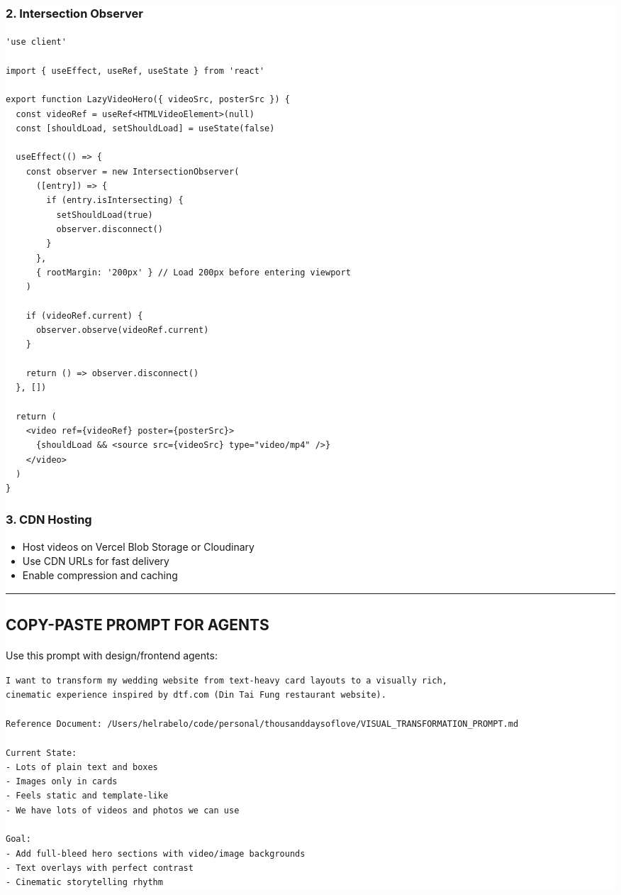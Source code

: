 ### 2. Intersection Observer
```tsx
'use client'

import { useEffect, useRef, useState } from 'react'

export function LazyVideoHero({ videoSrc, posterSrc }) {
  const videoRef = useRef<HTMLVideoElement>(null)
  const [shouldLoad, setShouldLoad] = useState(false)

  useEffect(() => {
    const observer = new IntersectionObserver(
      ([entry]) => {
        if (entry.isIntersecting) {
          setShouldLoad(true)
          observer.disconnect()
        }
      },
      { rootMargin: '200px' } // Load 200px before entering viewport
    )

    if (videoRef.current) {
      observer.observe(videoRef.current)
    }

    return () => observer.disconnect()
  }, [])

  return (
    <video ref={videoRef} poster={posterSrc}>
      {shouldLoad && <source src={videoSrc} type="video/mp4" />}
    </video>
  )
}
```

### 3. CDN Hosting
- Host videos on Vercel Blob Storage or Cloudinary
- Use CDN URLs for fast delivery
- Enable compression and caching

---

## COPY-PASTE PROMPT FOR AGENTS

Use this prompt with design/frontend agents:

```
I want to transform my wedding website from text-heavy card layouts to a visually rich,
cinematic experience inspired by dtf.com (Din Tai Fung restaurant website).

Reference Document: /Users/helrabelo/code/personal/thousanddaysoflove/VISUAL_TRANSFORMATION_PROMPT.md

Current State:
- Lots of plain text and boxes
- Images only in cards
- Feels static and template-like
- We have lots of videos and photos we can use

Goal:
- Add full-bleed hero sections with video/image backgrounds
- Text overlays with perfect contrast
- Cinematic storytelling rhythm
```